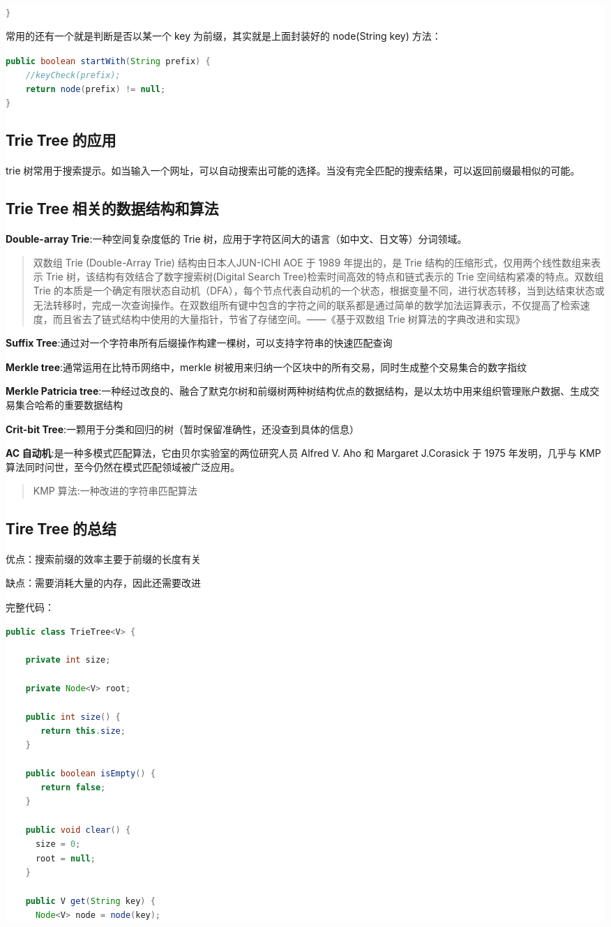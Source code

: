 ```java
}
```

常用的还有一个就是判断是否以某一个 key 为前缀，其实就是上面封装好的 node(String key) 方法：

```java
public boolean startWith(String prefix) {
    //keyCheck(prefix);
    return node(prefix) != null;
}
```

## Trie Tree 的应用

trie 树常用于搜索提示。如当输入一个网址，可以自动搜索出可能的选择。当没有完全匹配的搜索结果，可以返回前缀最相似的可能。

## Trie Tree 相关的数据结构和算法

**Double-array Trie**:一种空间复杂度低的 Trie 树，应用于字符区间大的语言（如中文、日文等）分词领域。

> 双数组 Trie (Double-Array Trie) 结构由日本人JUN-ICHI AOE 于 1989 年提出的，是 Trie 结构的压缩形式，仅用两个线性数组来表示 Trie 树，该结构有效结合了数字搜索树(Digital Search Tree)检索时间高效的特点和链式表示的 Trie 空间结构紧凑的特点。双数组 Trie 的本质是一个确定有限状态自动机（DFA），每个节点代表自动机的一个状态，根据变量不同，进行状态转移，当到达结束状态或无法转移时，完成一次查询操作。在双数组所有键中包含的字符之间的联系都是通过简单的数学加法运算表示，不仅提高了检索速度，而且省去了链式结构中使用的大量指针，节省了存储空间。——《基于双数组 Trie 树算法的字典改进和实现》

**Suffix Tree**:通过对一个字符串所有后缀操作构建一棵树，可以支持字符串的快速匹配查询

**Merkle tree**:通常运用在比特币网络中，merkle 树被用来归纳一个区块中的所有交易，同时生成整个交易集合的数字指纹

**Merkle Patricia tree**:一种经过改良的、融合了默克尔树和前缀树两种树结构优点的数据结构，是以太坊中用来组织管理账户数据、生成交易集合哈希的重要数据结构

**Crit-bit Tree**:一颗用于分类和回归的树（暂时保留准确性，还没查到具体的信息）

**AC 自动机**:是一种多模式匹配算法，它由贝尔实验室的两位研究人员 Alfred V. Aho 和 Margaret J.Corasick 于 1975 年发明，几乎与 KMP 算法同时问世，至今仍然在模式匹配领域被广泛应用。

> KMP 算法:一种改进的字符串匹配算法

## Tire Tree 的总结

优点：搜索前缀的效率主要于前缀的长度有关

缺点：需要消耗大量的内存，因此还需要改进

完整代码：

```java
public class TrieTree<V> {

    private int size;

    private Node<V> root;

    public int size() {
       return this.size;
    }

    public boolean isEmpty() {
       return false;
    }

    public void clear() {
      size = 0;
      root = null;
    }

    public V get(String key) {
      Node<V> node = node(key);
```